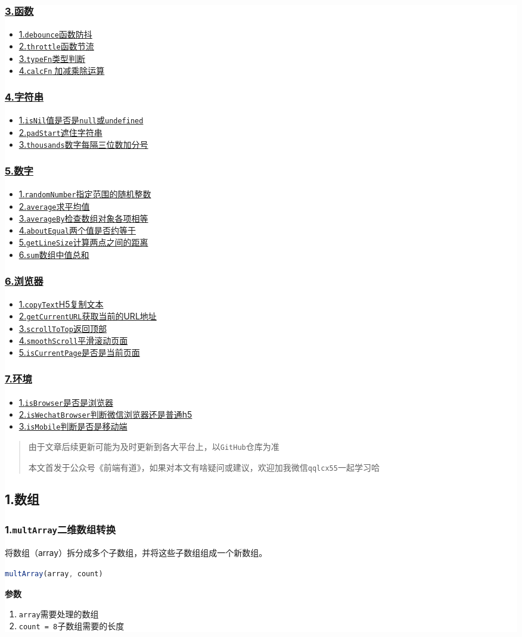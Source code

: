 ### [3.函数](##3.函数)

-   [1.`debounce`函数防抖](###1.`debounce`函数防抖)
-   [2.`throttle`函数节流](###2.`throttle`函数节流)
-   [3.`typeFn`类型判断](###3.`typeFn`类型判断)
-   [4.`calcFn` 加减乘除运算](###4.`calcFn`加减乘除运算)

### [4.字符串](##4.字符串)

-   [1.`isNil`值是否是`null`或`undefined`](###1.`isNil`值是否是`null`或`undefined`)
-   [2.`padStart`遮住字符串](###2.`padStart`遮住字符串)
-   [3.`thousands`数字每隔三位数加分号](###3.`thousands`数字每隔三位数加分号)

### [5.数字](##5.数字)

-   [1.`randomNumber`指定范围的随机整数](###1.`randomNumber`指定范围的随机整数)
-   [2.`average`求平均值](###2.`average`求平均值)
-   [3.`averageBy`检查数组对象各项相等](###3.`averageBy`检查数组对象各项相等)
-   [4.`aboutEqual`两个值是否约等于](###4.`aboutEqual`两个值是否约等于)
-   [5.`getLineSize`计算两点之间的距离](###5.`getLineSize`计算两点之间的距离)
-   [6.`sum`数组中值总和](###6.`sum`数组中值总和)

### [6.浏览器](##6.浏览器)

-   [1.`copyText`H5复制文本](###1.`copyText`H5复制文本)
-   [2.`getCurrentURL`获取当前的URL地址](###2.`getCurrentURL`获取当前的URL地址)
-   [3.`scrollToTop`返回顶部](###3.`scrollToTop`返回顶部)
-   [4.`smoothScroll`平滑滚动页面](###4.`smoothScroll`平滑滚动页面)
-   [5.`isCurrentPage`是否是当前页面](###5.`isCurrentPage`是否是当前页面)

### [7.环境](##7.环境)

-   [1.`isBrowser`是否是浏览器](###1.`isBrowser`是否是浏览器)
-   [2.`isWechatBrowser`判断微信浏览器还是普通h5](###2.`isWechatBrowser`判断微信浏览器还是普通h5)
-   [3.`isMobile`判断是否是移动端](###3.`isMobile`判断是否是移动端)

> 由于文章后续更新可能为及时更新到各大平台上，以`GitHub`仓库为准
> 
> 本文首发于公众号《前端有道》，如果对本文有啥疑问或建议，欢迎加我微信`qqlcx55`一起学习哈


## 1.数组

### 1.`multArray`二维数组转换

将数组（array）拆分成多个子数组，并将这些子数组组成一个新数组。

```js
multArray(array, count)
```

**参数**

1. `array`需要处理的数组
2. `count = 8`子数组需要的长度
